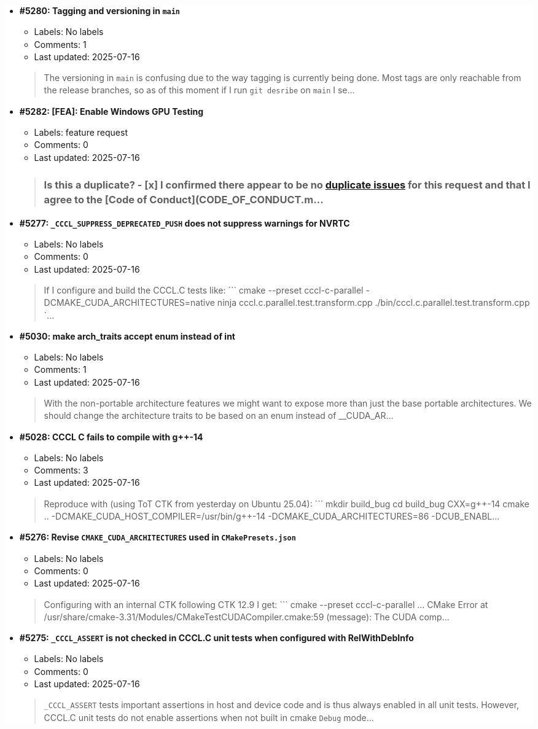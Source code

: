- **#5280: Tagging and versioning in `main`**
  - Labels: No labels
  - Comments: 1
  - Last updated: 2025-07-16
  > The versioning in `main` is confusing due to the way tagging is currently being done. Most tags are only reachable from the release branches, so as of this moment if I run `git desribe` on `main` I se...

- **#5282: [FEA]: Enable Windows GPU Testing**
  - Labels: feature request
  - Comments: 0
  - Last updated: 2025-07-16
  > ### Is this a duplicate?  - [x] I confirmed there appear to be no [duplicate issues](https://github.com/NVIDIA/cccl/issues) for this request and that I agree to the [Code of Conduct](CODE_OF_CONDUCT.m...

- **#5277: `_CCCL_SUPPRESS_DEPRECATED_PUSH` does not suppress warnings for NVRTC**
  - Labels: No labels
  - Comments: 0
  - Last updated: 2025-07-16
  > If I configure and build the CCCL.C tests like: ``` cmake --preset cccl-c-parallel -DCMAKE_CUDA_ARCHITECTURES=native ninja cccl.c.parallel.test.transform.cpp ./bin/cccl.c.parallel.test.transform.cpp `...

- **#5030: make arch_traits accept enum instead of int**
  - Labels: No labels
  - Comments: 1
  - Last updated: 2025-07-16
  > With the non-portable architecture features we might want to expose more than just the base portable architectures. We should change the architecture traits to be based on an enum instead of __CUDA_AR...

- **#5028: CCCL C fails to compile with g++-14**
  - Labels: No labels
  - Comments: 3
  - Last updated: 2025-07-16
  > Reproduce with (using ToT CTK from yesterday on Ubuntu 25.04): ``` mkdir build_bug cd build_bug CXX=g++-14 cmake .. -DCMAKE_CUDA_HOST_COMPILER=/usr/bin/g++-14 -DCMAKE_CUDA_ARCHITECTURES=86 -DCUB_ENABL...

- **#5276: Revise `CMAKE_CUDA_ARCHITECTURES` used in `CMakePresets.json`**
  - Labels: No labels
  - Comments: 0
  - Last updated: 2025-07-16
  > Configuring with an internal CTK following CTK 12.9 I get: ``` cmake --preset cccl-c-parallel ... CMake Error at /usr/share/cmake-3.31/Modules/CMakeTestCUDACompiler.cmake:59 (message):   The CUDA comp...

- **#5275: `_CCCL_ASSERT` is not checked in CCCL.C unit tests when configured with RelWithDebInfo**
  - Labels: No labels
  - Comments: 0
  - Last updated: 2025-07-16
  > `_CCCL_ASSERT` tests important assertions in host and device code and is thus always enabled in all unit tests. However, CCCL.C unit tests do not enable assertions when not built in cmake `Debug` mode...
